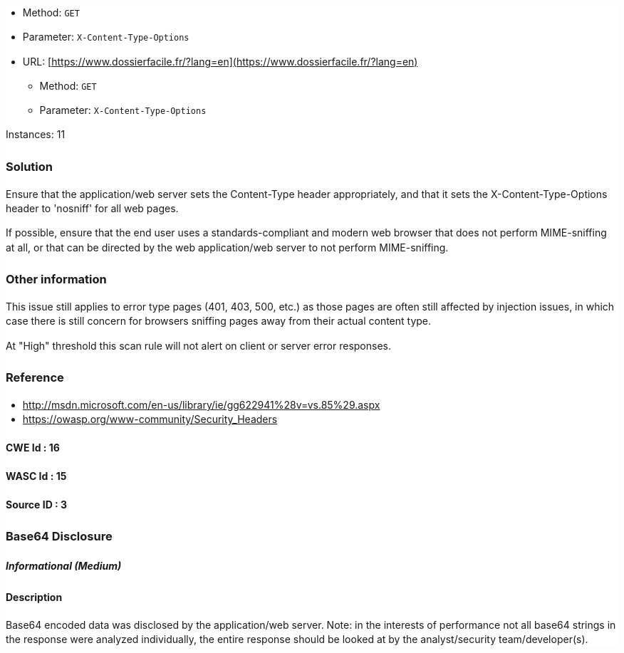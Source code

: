   
  * Method: `GET`
  
  
  * Parameter: `X-Content-Type-Options`
  
  
  
  
* URL: [https://www.dossierfacile.fr/?lang=en](https://www.dossierfacile.fr/?lang=en)
  
  
  * Method: `GET`
  
  
  * Parameter: `X-Content-Type-Options`
  
  
  
  
Instances: 11
  
### Solution
<p>Ensure that the application/web server sets the Content-Type header appropriately, and that it sets the X-Content-Type-Options header to 'nosniff' for all web pages.</p><p>If possible, ensure that the end user uses a standards-compliant and modern web browser that does not perform MIME-sniffing at all, or that can be directed by the web application/web server to not perform MIME-sniffing.</p>
  
### Other information
<p>This issue still applies to error type pages (401, 403, 500, etc.) as those pages are often still affected by injection issues, in which case there is still concern for browsers sniffing pages away from their actual content type.</p><p>At "High" threshold this scan rule will not alert on client or server error responses.</p>
  
### Reference
* http://msdn.microsoft.com/en-us/library/ie/gg622941%28v=vs.85%29.aspx
* https://owasp.org/www-community/Security_Headers

  
#### CWE Id : 16
  
#### WASC Id : 15
  
#### Source ID : 3

  
  
  
  
### Base64 Disclosure
##### Informational (Medium)
  
  
  
  
#### Description
<p>Base64 encoded data was disclosed by the application/web server. Note: in the interests of performance not all base64 strings in the response were analyzed individually, the entire response should be looked at by the analyst/security team/developer(s).</p>
  
  